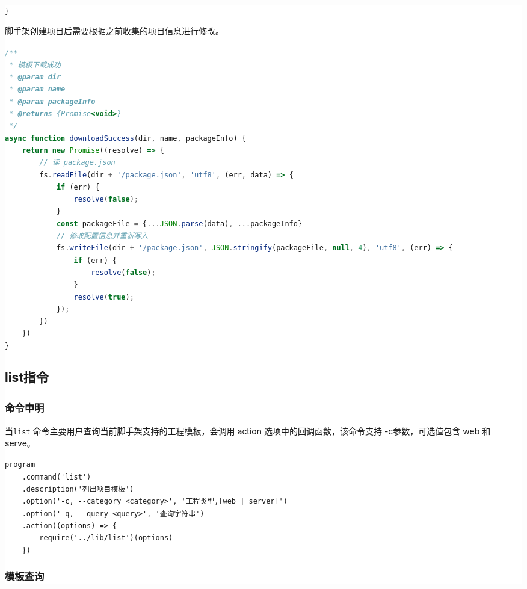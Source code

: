 ```javascript
}
```

脚手架创建项目后需要根据之前收集的项目信息进行修改。

```javascript
/**
 * 模板下载成功
 * @param dir
 * @param name
 * @param packageInfo
 * @returns {Promise<void>}
 */
async function downloadSuccess(dir, name, packageInfo) {
    return new Promise((resolve) => {
		// 读 package.json
        fs.readFile(dir + '/package.json', 'utf8', (err, data) => {
            if (err) {
                resolve(false);
            }
            const packageFile = {...JSON.parse(data), ...packageInfo}
			// 修改配置信息并重新写入
            fs.writeFile(dir + '/package.json', JSON.stringify(packageFile, null, 4), 'utf8', (err) => {
                if (err) {
                    resolve(false);
                }
                resolve(true);
            });
        })
    })
}
```
## list指令

### 命令申明

当```list``` 命令主要用户查询当前脚手架支持的工程模板，会调用 action 选项中的回调函数，该命令支持 -c参数，可选值包含 web 和 serve。

```
program
    .command('list')
    .description('列出项目模板')
    .option('-c, --category <category>', '工程类型,[web | server]')
    .option('-q, --query <query>', '查询字符串')
    .action((options) => {
        require('../lib/list')(options)
    })
```

### 模板查询
